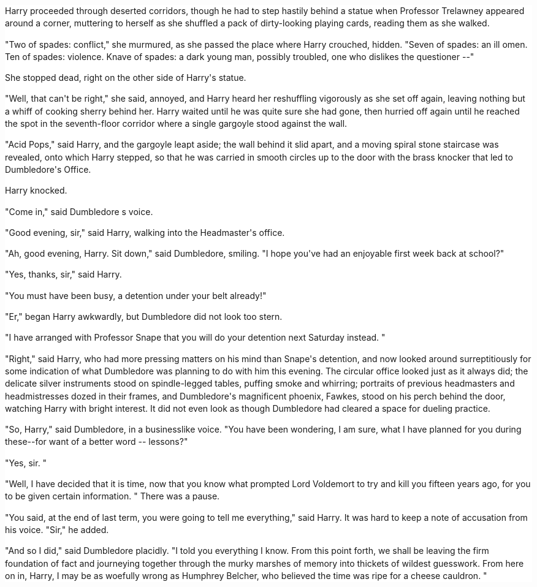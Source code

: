 Harry proceeded through deserted corridors, though he had to step hastily behind a statue when Professor Trelawney appeared around a corner, muttering to herself as she shuffled a pack of dirty-looking playing cards, reading them as she walked. 

"Two of spades: conflict," she murmured, as she passed the place where Harry crouched, hidden. "Seven of spades: an ill omen. Ten of spades: violence. Knave of spades: a dark young man, possibly troubled, one who dislikes the questioner --"

She stopped dead, right on the other side of Harry's statue. 

"Well, that can't be right," she said, annoyed, and Harry heard her reshuffling vigorously as she set off again, leaving nothing but a whiff of cooking sherry behind her. Harry waited until he was quite sure she had gone, then hurried off again until he reached the spot in the seventh-floor corridor where a single gargoyle stood against the wall. 

"Acid Pops," said Harry, and the gargoyle leapt aside; the wall behind it slid apart, and a moving spiral stone staircase was revealed, onto which Harry stepped, so that he was carried in smooth circles up to the door with the brass knocker that led to Dumbledore's Office. 

Harry knocked. 

"Come in," said Dumbledore s voice. 

"Good evening, sir," said Harry, walking into the Headmaster's office. 

"Ah, good evening, Harry. Sit down," said Dumbledore, smiling. "I hope you've had an enjoyable first week back at school?"

"Yes, thanks, sir," said Harry. 

"You must have been busy, a detention under your belt already!"

"Er," began Harry awkwardly, but Dumbledore did not look too stern. 

"I have arranged with Professor Snape that you will do your detention next Saturday instead. "

"Right," said Harry, who had more pressing matters on his mind than Snape's detention, and now looked around surreptitiously for some indication of what Dumbledore was planning to do with him this evening. The circular office looked just as it always did; the delicate silver instruments stood on spindle-legged tables, puffing smoke and whirring; portraits of previous headmasters and headmistresses dozed in their frames, and Dumbledore's magnificent phoenix, Fawkes, stood on his perch behind the door, watching Harry with bright interest. It did not even look as though Dumbledore had cleared a space for dueling practice. 

"So, Harry," said Dumbledore, in a businesslike voice. "You have been wondering, I am sure, what I have planned for you during these--for want of a better word -- lessons?"

"Yes, sir. "

"Well, I have decided that it is time, now that you know what prompted Lord Voldemort to try and kill you fifteen years ago, for you to be given certain information. " There was a pause. 

"You said, at the end of last term, you were going to tell me everything," said Harry. It was hard to keep a note of accusation from his voice. "Sir," he added. 

"And so I did," said Dumbledore placidly. "I told you everything I know. From this point forth, we shall be leaving the firm foundation of fact and journeying together through the murky marshes of memory into thickets of wildest guesswork. From here on in, Harry, I may be as woefully wrong as Humphrey Belcher, who believed the time was ripe for a cheese cauldron. "
